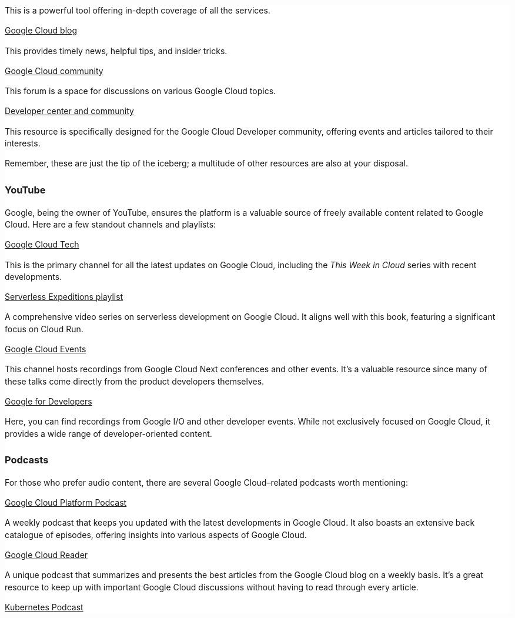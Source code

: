 This is a powerful tool offering in-depth coverage of all the services.

[Google Cloud blog](https://oreil.ly/pCDwK)

This provides timely news, helpful tips, and insider tricks.

[Google Cloud community](https://oreil.ly/nK7rG)

This forum is a space for discussions on various Google Cloud topics.

[Developer center and community](https://oreil.ly/LzD7f)

This resource is specifically designed for the Google Cloud Developer community, offering events and articles tailored to their interests.

Remember, these are just the tip of the iceberg; a multitude of other resources are also at your disposal.

### YouTube

Google, being the owner of YouTube, ensures the platform is a valuable source of freely available content related to Google Cloud. Here are a few standout channels and playlists:

[Google Cloud Tech](https://oreil.ly/kMpYt)

This is the primary channel for all the latest updates on Google Cloud, including the _This Week in Cloud_ series with recent developments.

[Serverless Expeditions playlist](https://oreil.ly/V0xPa)

A comprehensive video series on serverless development on Google Cloud. It aligns well with this book, featuring a significant focus on Cloud Run.

[Google Cloud Events](https://oreil.ly/oBUF3)

This channel hosts recordings from Google Cloud Next conferences and other events. It’s a valuable resource since many of these talks come directly from the product developers themselves.

[Google for Developers](https://oreil.ly/MWfUd)

Here, you can find recordings from Google I/O and other developer events. While not exclusively focused on Google Cloud, it provides a wide range of developer-oriented content.

### Podcasts

For those who prefer audio content, there are several Google Cloud–related podcasts worth mentioning:

[Google Cloud Platform Podcast](https://oreil.ly/0vLtn)

A weekly podcast that keeps you updated with the latest developments in Google Cloud. It also boasts an extensive back catalogue of episodes, offering insights into various aspects of Google Cloud.

[Google Cloud Reader](https://oreil.ly/tfctR)

A unique podcast that summarizes and presents the best articles from the Google Cloud blog on a weekly basis. It’s a great resource to keep up with important Google Cloud discussions without having to read through every article.

[Kubernetes Podcast](https://oreil.ly/ojNbj)
